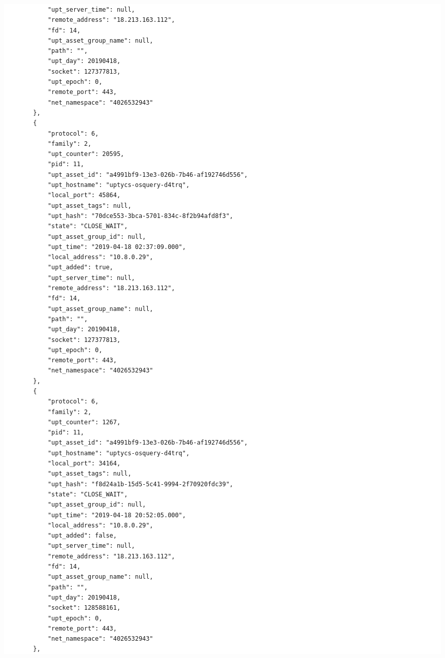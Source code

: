 ```
            "upt_server_time": null, 
            "remote_address": "18.213.163.112", 
            "fd": 14, 
            "upt_asset_group_name": null, 
            "path": "", 
            "upt_day": 20190418, 
            "socket": 127377813, 
            "upt_epoch": 0, 
            "remote_port": 443, 
            "net_namespace": "4026532943"
        }, 
        {
            "protocol": 6, 
            "family": 2, 
            "upt_counter": 20595, 
            "pid": 11, 
            "upt_asset_id": "a4991bf9-13e3-026b-7b46-af192746d556", 
            "upt_hostname": "uptycs-osquery-d4trq", 
            "local_port": 45864, 
            "upt_asset_tags": null, 
            "upt_hash": "70dce553-3bca-5701-834c-8f2b94afd8f3", 
            "state": "CLOSE_WAIT", 
            "upt_asset_group_id": null, 
            "upt_time": "2019-04-18 02:37:09.000", 
            "local_address": "10.8.0.29", 
            "upt_added": true, 
            "upt_server_time": null, 
            "remote_address": "18.213.163.112", 
            "fd": 14, 
            "upt_asset_group_name": null, 
            "path": "", 
            "upt_day": 20190418, 
            "socket": 127377813, 
            "upt_epoch": 0, 
            "remote_port": 443, 
            "net_namespace": "4026532943"
        }, 
        {
            "protocol": 6, 
            "family": 2, 
            "upt_counter": 1267, 
            "pid": 11, 
            "upt_asset_id": "a4991bf9-13e3-026b-7b46-af192746d556", 
            "upt_hostname": "uptycs-osquery-d4trq", 
            "local_port": 34164, 
            "upt_asset_tags": null, 
            "upt_hash": "f8d24a1b-15d5-5c41-9994-2f70920fdc39", 
            "state": "CLOSE_WAIT", 
            "upt_asset_group_id": null, 
            "upt_time": "2019-04-18 20:52:05.000", 
            "local_address": "10.8.0.29", 
            "upt_added": false, 
            "upt_server_time": null, 
            "remote_address": "18.213.163.112", 
            "fd": 14, 
            "upt_asset_group_name": null, 
            "path": "", 
            "upt_day": 20190418, 
            "socket": 128588161, 
            "upt_epoch": 0, 
            "remote_port": 443, 
            "net_namespace": "4026532943"
        }, 
```